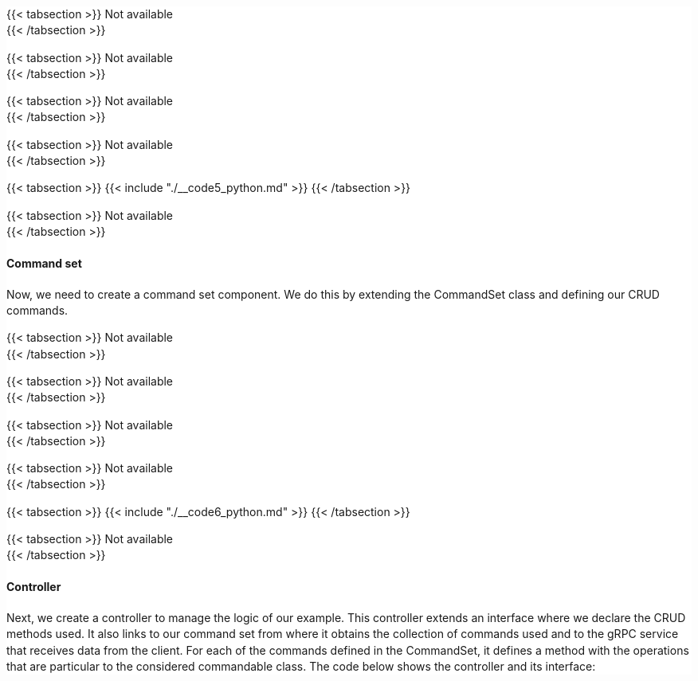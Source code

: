 {{< tabsection >}}
  Not available  
{{< /tabsection >}}

{{< tabsection >}}
  Not available  
{{< /tabsection >}}

{{< tabsection >}}
  Not available  
{{< /tabsection >}}

{{< tabsection >}}
  Not available  
{{< /tabsection >}}

{{< tabsection >}}
  {{< include "./__code5_python.md" >}}
{{< /tabsection >}}

{{< tabsection >}}
  Not available  
{{< /tabsection >}}

#### Command set

Now, we need to create a command set component. We do this by extending the CommandSet class and defining our CRUD commands. 

{{< tabsection >}}
  Not available  
{{< /tabsection >}}

{{< tabsection >}}
  Not available  
{{< /tabsection >}}

{{< tabsection >}}
  Not available  
{{< /tabsection >}}

{{< tabsection >}}
  Not available  
{{< /tabsection >}}

{{< tabsection >}}
  {{< include "./__code6_python.md" >}}
{{< /tabsection >}}

{{< tabsection >}}
  Not available  
{{< /tabsection >}}

#### Controller

Next, we create a controller to manage the logic of our example. This controller extends an interface where we declare the CRUD methods used. It also links to our command set from where it obtains the collection of commands used and to the gRPC service that receives data from the client. For each of the commands defined in the CommandSet, it defines a method with the operations that are particular to the considered commandable class. The code below shows the controller and its interface:
